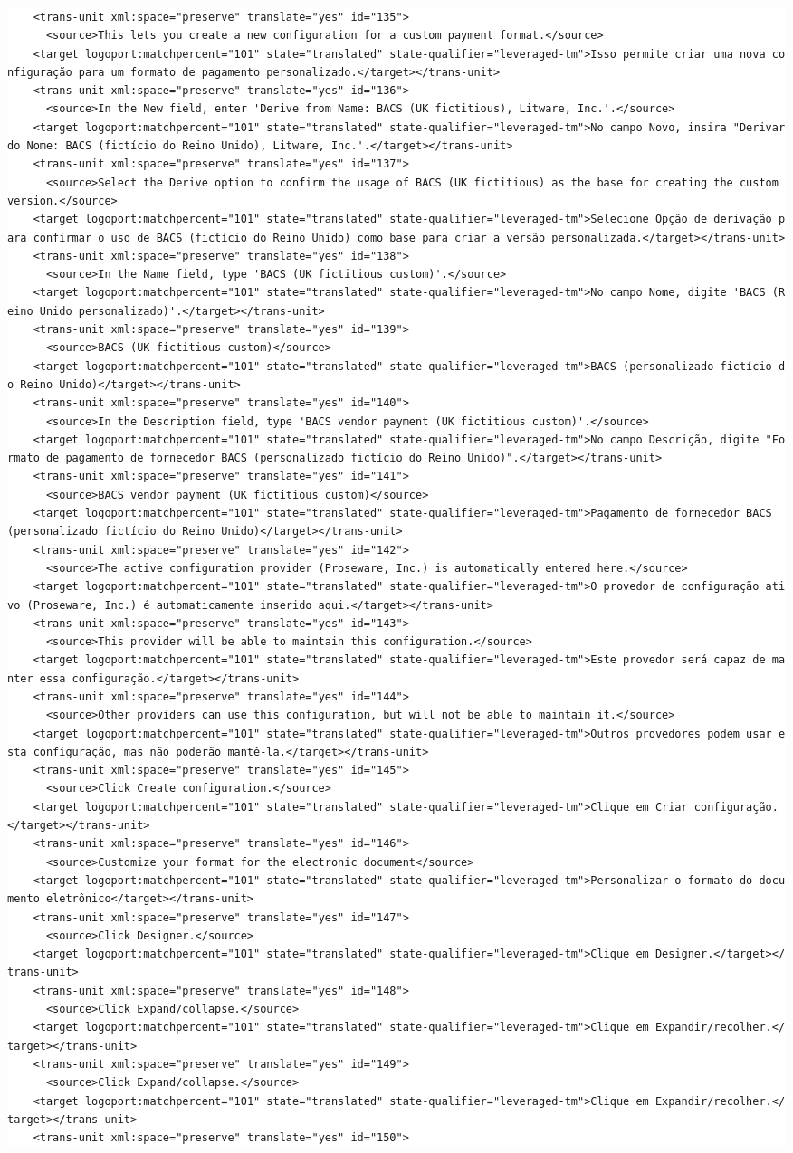         <trans-unit xml:space="preserve" translate="yes" id="135">
          <source>This lets you create a new configuration for a custom payment format.</source>
        <target logoport:matchpercent="101" state="translated" state-qualifier="leveraged-tm">Isso permite criar uma nova configuração para um formato de pagamento personalizado.</target></trans-unit>
        <trans-unit xml:space="preserve" translate="yes" id="136">
          <source>In the New field, enter 'Derive from Name: BACS (UK fictitious), Litware, Inc.'.</source>
        <target logoport:matchpercent="101" state="translated" state-qualifier="leveraged-tm">No campo Novo, insira "Derivar do Nome: BACS (fictício do Reino Unido), Litware, Inc.'.</target></trans-unit>
        <trans-unit xml:space="preserve" translate="yes" id="137">
          <source>Select the Derive option to confirm the usage of BACS (UK fictitious) as the base for creating the custom version.</source>
        <target logoport:matchpercent="101" state="translated" state-qualifier="leveraged-tm">Selecione Opção de derivação para confirmar o uso de BACS (fictício do Reino Unido) como base para criar a versão personalizada.</target></trans-unit>
        <trans-unit xml:space="preserve" translate="yes" id="138">
          <source>In the Name field, type 'BACS (UK fictitious custom)'.</source>
        <target logoport:matchpercent="101" state="translated" state-qualifier="leveraged-tm">No campo Nome, digite 'BACS (Reino Unido personalizado)'.</target></trans-unit>
        <trans-unit xml:space="preserve" translate="yes" id="139">
          <source>BACS (UK fictitious custom)</source>
        <target logoport:matchpercent="101" state="translated" state-qualifier="leveraged-tm">BACS (personalizado fictício do Reino Unido)</target></trans-unit>
        <trans-unit xml:space="preserve" translate="yes" id="140">
          <source>In the Description field, type 'BACS vendor payment (UK fictitious custom)'.</source>
        <target logoport:matchpercent="101" state="translated" state-qualifier="leveraged-tm">No campo Descrição, digite "Formato de pagamento de fornecedor BACS (personalizado fictício do Reino Unido)".</target></trans-unit>
        <trans-unit xml:space="preserve" translate="yes" id="141">
          <source>BACS vendor payment (UK fictitious custom)</source>
        <target logoport:matchpercent="101" state="translated" state-qualifier="leveraged-tm">Pagamento de fornecedor BACS (personalizado fictício do Reino Unido)</target></trans-unit>
        <trans-unit xml:space="preserve" translate="yes" id="142">
          <source>The active configuration provider (Proseware, Inc.) is automatically entered here.</source>
        <target logoport:matchpercent="101" state="translated" state-qualifier="leveraged-tm">O provedor de configuração ativo (Proseware, Inc.) é automaticamente inserido aqui.</target></trans-unit>
        <trans-unit xml:space="preserve" translate="yes" id="143">
          <source>This provider will be able to maintain this configuration.</source>
        <target logoport:matchpercent="101" state="translated" state-qualifier="leveraged-tm">Este provedor será capaz de manter essa configuração.</target></trans-unit>
        <trans-unit xml:space="preserve" translate="yes" id="144">
          <source>Other providers can use this configuration, but will not be able to maintain it.</source>
        <target logoport:matchpercent="101" state="translated" state-qualifier="leveraged-tm">Outros provedores podem usar esta configuração, mas não poderão mantê-la.</target></trans-unit>
        <trans-unit xml:space="preserve" translate="yes" id="145">
          <source>Click Create configuration.</source>
        <target logoport:matchpercent="101" state="translated" state-qualifier="leveraged-tm">Clique em Criar configuração.</target></trans-unit>
        <trans-unit xml:space="preserve" translate="yes" id="146">
          <source>Customize your format for the electronic document</source>
        <target logoport:matchpercent="101" state="translated" state-qualifier="leveraged-tm">Personalizar o formato do documento eletrônico</target></trans-unit>
        <trans-unit xml:space="preserve" translate="yes" id="147">
          <source>Click Designer.</source>
        <target logoport:matchpercent="101" state="translated" state-qualifier="leveraged-tm">Clique em Designer.</target></trans-unit>
        <trans-unit xml:space="preserve" translate="yes" id="148">
          <source>Click Expand/collapse.</source>
        <target logoport:matchpercent="101" state="translated" state-qualifier="leveraged-tm">Clique em Expandir/recolher.</target></trans-unit>
        <trans-unit xml:space="preserve" translate="yes" id="149">
          <source>Click Expand/collapse.</source>
        <target logoport:matchpercent="101" state="translated" state-qualifier="leveraged-tm">Clique em Expandir/recolher.</target></trans-unit>
        <trans-unit xml:space="preserve" translate="yes" id="150">